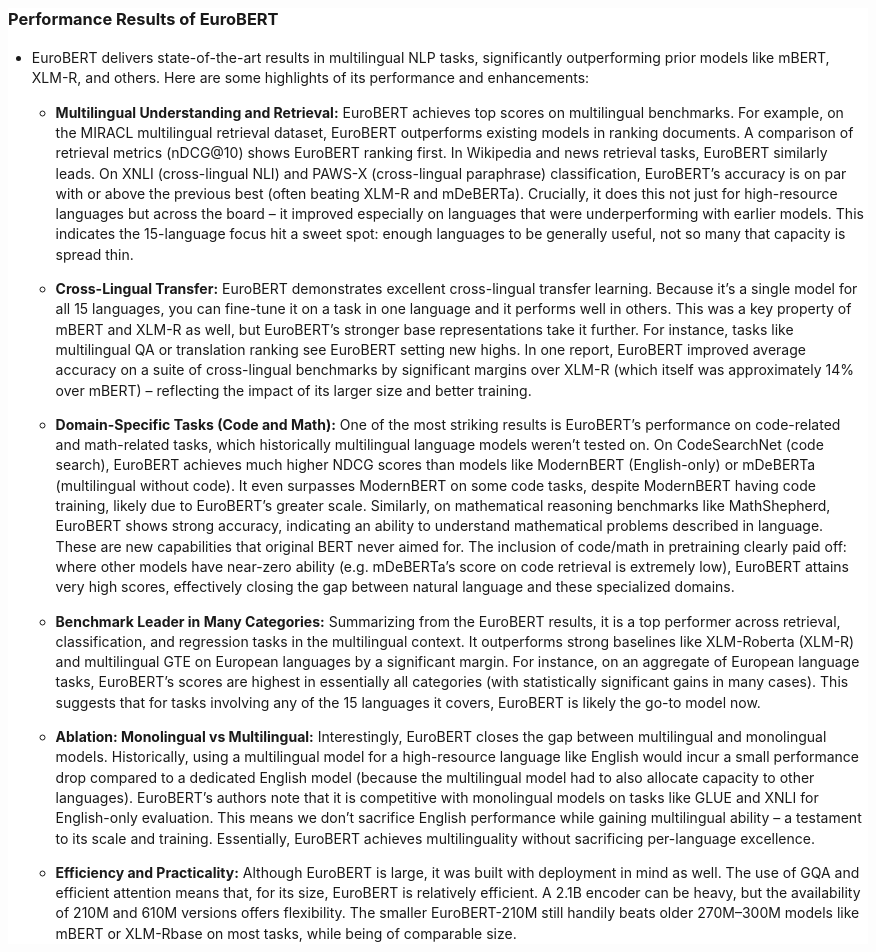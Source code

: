 
### Performance Results of EuroBERT

- EuroBERT delivers state-of-the-art results in multilingual NLP tasks, significantly outperforming prior models like mBERT, XLM-R, and others. Here are some highlights of its performance and enhancements:
    
    - **Multilingual Understanding and Retrieval:** EuroBERT achieves top scores on multilingual benchmarks. For example, on the MIRACL multilingual retrieval dataset, EuroBERT outperforms existing models in ranking documents. A comparison of retrieval metrics (nDCG@10) shows EuroBERT ranking first. In Wikipedia and news retrieval tasks, EuroBERT similarly leads. On XNLI (cross-lingual NLI) and PAWS-X (cross-lingual paraphrase) classification, EuroBERT’s accuracy is on par with or above the previous best (often beating XLM-R and mDeBERTa). Crucially, it does this not just for high-resource languages but across the board – it improved especially on languages that were underperforming with earlier models. This indicates the 15-language focus hit a sweet spot: enough languages to be generally useful, not so many that capacity is spread thin.
        
    - **Cross-Lingual Transfer:** EuroBERT demonstrates excellent cross-lingual transfer learning. Because it’s a single model for all 15 languages, you can fine-tune it on a task in one language and it performs well in others. This was a key property of mBERT and XLM-R as well, but EuroBERT’s stronger base representations take it further. For instance, tasks like multilingual QA or translation ranking see EuroBERT setting new highs. In one report, EuroBERT improved average accuracy on a suite of cross-lingual benchmarks by significant margins over XLM-R (which itself was approximately 14% over mBERT) – reflecting the impact of its larger size and better training.
        
    - **Domain-Specific Tasks (Code and Math):** One of the most striking results is EuroBERT’s performance on code-related and math-related tasks, which historically multilingual language models weren’t tested on. On CodeSearchNet (code search), EuroBERT achieves much higher NDCG scores than models like ModernBERT (English-only) or mDeBERTa (multilingual without code). It even surpasses ModernBERT on some code tasks, despite ModernBERT having code training, likely due to EuroBERT’s greater scale. Similarly, on mathematical reasoning benchmarks like MathShepherd, EuroBERT shows strong accuracy, indicating an ability to understand mathematical problems described in language. These are new capabilities that original BERT never aimed for. The inclusion of code/math in pretraining clearly paid off: where other models have near-zero ability (e.g. mDeBERTa’s score on code retrieval is extremely low), EuroBERT attains very high scores, effectively closing the gap between natural language and these specialized domains.
        
    - **Benchmark Leader in Many Categories:** Summarizing from the EuroBERT results, it is a top performer across retrieval, classification, and regression tasks in the multilingual context. It outperforms strong baselines like XLM-Roberta (XLM-R) and multilingual GTE on European languages by a significant margin. For instance, on an aggregate of European language tasks, EuroBERT’s scores are highest in essentially all categories (with statistically significant gains in many cases). This suggests that for tasks involving any of the 15 languages it covers, EuroBERT is likely the go-to model now.
        
    - **Ablation: Monolingual vs Multilingual:** Interestingly, EuroBERT closes the gap between multilingual and monolingual models. Historically, using a multilingual model for a high-resource language like English would incur a small performance drop compared to a dedicated English model (because the multilingual model had to also allocate capacity to other languages). EuroBERT’s authors note that it is competitive with monolingual models on tasks like GLUE and XNLI for English-only evaluation. This means we don’t sacrifice English performance while gaining multilingual ability – a testament to its scale and training. Essentially, EuroBERT achieves multilinguality without sacrificing per-language excellence.
        
    - **Efficiency and Practicality:** Although EuroBERT is large, it was built with deployment in mind as well. The use of GQA and efficient attention means that, for its size, EuroBERT is relatively efficient. A 2.1B encoder can be heavy, but the availability of 210M and 610M versions offers flexibility. The smaller EuroBERT-210M still handily beats older 270M–300M models like mBERT or XLM-Rbase on most tasks, while being of comparable size.
        